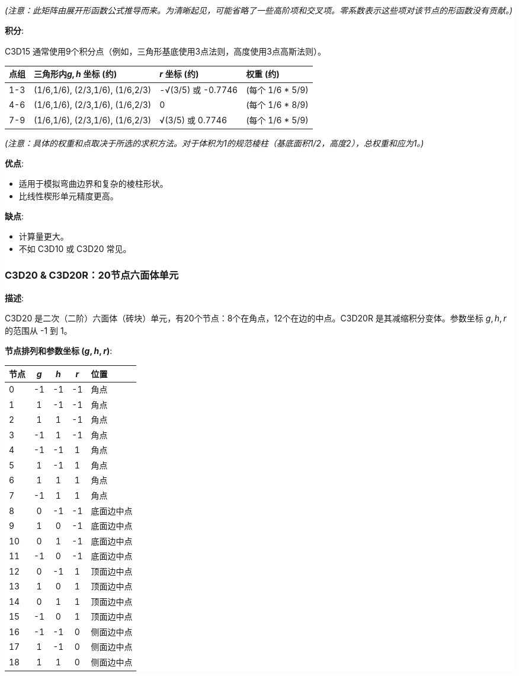 *(注意：此矩阵由展开形函数公式推导而来。为清晰起见，可能省略了一些高阶项和交叉项。零系数表示这些项对该节点的形函数没有贡献。)*

**积分**:

C3D15 通常使用9个积分点（例如，三角形基底使用3点法则，高度使用3点高斯法则）。

| 点组 | 三角形内$g,h$ 坐标 (约)       | $r$ 坐标 (约)     | 权重 (约)        |
| :--- | :------------------------------ | :------------------ | :--------------- |
| 1-3  | (1/6,1/6), (2/3,1/6), (1/6,2/3) | -√(3/5) 或 -0.7746 | (每个 1/6 * 5/9) |
| 4-6  | (1/6,1/6), (2/3,1/6), (1/6,2/3) | 0                   | (每个 1/6 * 8/9) |
| 7-9  | (1/6,1/6), (2/3,1/6), (1/6,2/3) | √(3/5) 或  0.7746  | (每个 1/6 * 5/9) |

*(注意：具体的权重和点取决于所选的求积方法。对于体积为1的规范棱柱（基底面积1/2，高度2），总权重和应为1。)*

**优点**:

- 适用于模拟弯曲边界和复杂的棱柱形状。
- 比线性楔形单元精度更高。

**缺点**:

- 计算量更大。
- 不如 C3D10 或 C3D20 常见。

### C3D20 & C3D20R：20节点六面体单元

**描述**:

C3D20 是二次（二阶）六面体（砖块）单元，有20个节点：8个在角点，12个在边的中点。C3D20R 是其减缩积分变体。参数坐标 $g, h, r$ 的范围从 -1 到 1。

**节点排列和参数坐标 ($g,h,r$)**:

| 节点 | $g$ | $h$ | $r$ | 位置       |
| :--- | :---: | :---: | :---: | :--------- |
| 0    |  -1  |  -1  |  -1  | 角点       |
| 1    |   1   |  -1  |  -1  | 角点       |
| 2    |   1   |   1   |  -1  | 角点       |
| 3    |  -1  |   1   |  -1  | 角点       |
| 4    |  -1  |  -1  |   1   | 角点       |
| 5    |   1   |  -1  |   1   | 角点       |
| 6    |   1   |   1   |   1   | 角点       |
| 7    |  -1  |   1   |   1   | 角点       |
| 8    |   0   |  -1  |  -1  | 底面边中点 |
| 9    |   1   |   0   |  -1  | 底面边中点 |
| 10   |   0   |   1   |  -1  | 底面边中点 |
| 11   |  -1  |   0   |  -1  | 底面边中点 |
| 12   |   0   |  -1  |   1   | 顶面边中点 |
| 13   |   1   |   0   |   1   | 顶面边中点 |
| 14   |   0   |   1   |   1   | 顶面边中点 |
| 15   |  -1  |   0   |   1   | 顶面边中点 |
| 16   |  -1  |  -1  |   0   | 侧面边中点 |
| 17   |   1   |  -1  |   0   | 侧面边中点 |
| 18   |   1   |   1   |   0   | 侧面边中点 |